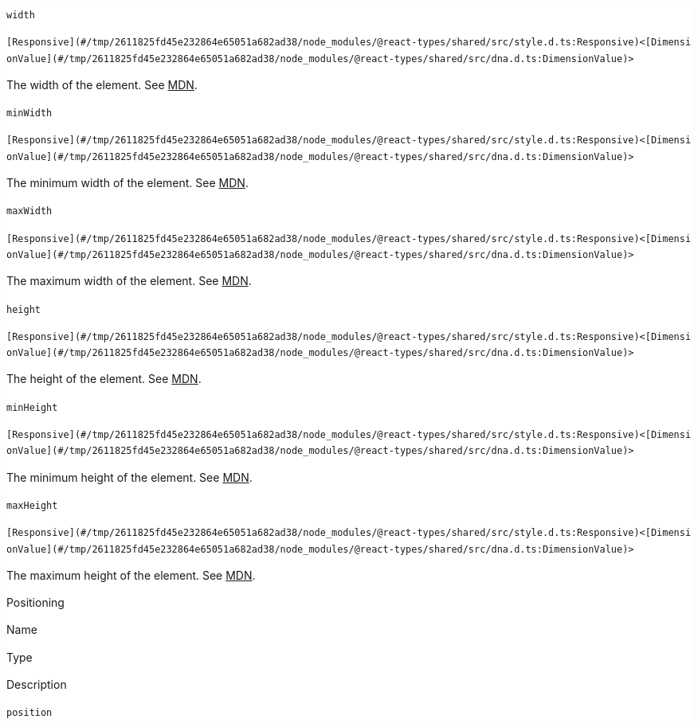 `width`

`[Responsive](#/tmp/2611825fd45e232864e65051a682ad38/node_modules/@react-types/shared/src/style.d.ts:Responsive)<[DimensionValue](#/tmp/2611825fd45e232864e65051a682ad38/node_modules/@react-types/shared/src/dna.d.ts:DimensionValue)>`

The width of the element. See [MDN](https://developer.mozilla.org/en-US/docs/Web/CSS/width).

`minWidth`

`[Responsive](#/tmp/2611825fd45e232864e65051a682ad38/node_modules/@react-types/shared/src/style.d.ts:Responsive)<[DimensionValue](#/tmp/2611825fd45e232864e65051a682ad38/node_modules/@react-types/shared/src/dna.d.ts:DimensionValue)>`

The minimum width of the element. See [MDN](https://developer.mozilla.org/en-US/docs/Web/CSS/min-width).

`maxWidth`

`[Responsive](#/tmp/2611825fd45e232864e65051a682ad38/node_modules/@react-types/shared/src/style.d.ts:Responsive)<[DimensionValue](#/tmp/2611825fd45e232864e65051a682ad38/node_modules/@react-types/shared/src/dna.d.ts:DimensionValue)>`

The maximum width of the element. See [MDN](https://developer.mozilla.org/en-US/docs/Web/CSS/max-width).

`height`

`[Responsive](#/tmp/2611825fd45e232864e65051a682ad38/node_modules/@react-types/shared/src/style.d.ts:Responsive)<[DimensionValue](#/tmp/2611825fd45e232864e65051a682ad38/node_modules/@react-types/shared/src/dna.d.ts:DimensionValue)>`

The height of the element. See [MDN](https://developer.mozilla.org/en-US/docs/Web/CSS/height).

`minHeight`

`[Responsive](#/tmp/2611825fd45e232864e65051a682ad38/node_modules/@react-types/shared/src/style.d.ts:Responsive)<[DimensionValue](#/tmp/2611825fd45e232864e65051a682ad38/node_modules/@react-types/shared/src/dna.d.ts:DimensionValue)>`

The minimum height of the element. See [MDN](https://developer.mozilla.org/en-US/docs/Web/CSS/min-height).

`maxHeight`

`[Responsive](#/tmp/2611825fd45e232864e65051a682ad38/node_modules/@react-types/shared/src/style.d.ts:Responsive)<[DimensionValue](#/tmp/2611825fd45e232864e65051a682ad38/node_modules/@react-types/shared/src/dna.d.ts:DimensionValue)>`

The maximum height of the element. See [MDN](https://developer.mozilla.org/en-US/docs/Web/CSS/max-height).

Positioning

Name

Type

Description

`position`
